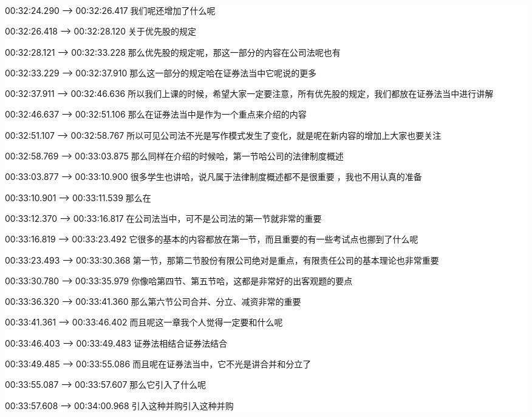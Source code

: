 00:32:24.290 --> 00:32:26.417
我们呢还增加了什么呢

00:32:26.418 --> 00:32:28.120
关于优先股的规定

00:32:28.121 --> 00:32:33.228
那么优先股的规定呢，那这一部分的内容在公司法呢也有

00:32:33.229 --> 00:32:37.910
那么这一部分的规定哈在证券法当中它呢说的更多

00:32:37.911 --> 00:32:46.636
所以我们上课的时候，希望大家一定要注意，所有优先股的规定，我们都放在证券法当中进行讲解

00:32:46.637 --> 00:32:51.106
那么在证券法当中是作为一个重点来介绍的内容

00:32:51.107 --> 00:32:58.767
所以可见公司法不光是写作模式发生了变化，就是呢在新内容的增加上大家也要关注

00:32:58.769 --> 00:33:03.875
那么同样在介绍的时候哈，第一节哈公司的法律制度概述

00:33:03.877 --> 00:33:10.900
很多学生也讲哈，说凡属于法律制度概述都不是很重要 ，我也不用认真的准备

00:33:10.901 --> 00:33:11.539
那么在

00:33:12.370 --> 00:33:16.817
在公司法当中，可不是公司法的第一节就非常的重要

00:33:16.819 --> 00:33:23.492
它很多的基本的内容都放在第一节，而且重要的有一些考试点也挪到了什么呢

00:33:23.493 --> 00:33:30.368
第一节，那第二节股份有限公司绝对是重点，有限责任公司的基本理论也非常重要

00:33:30.780 --> 00:33:35.979
你像哈第四节、第五节哈，这都是非常好的出客观题的要点

00:33:36.320 --> 00:33:41.360
那么第六节公司合并、分立、减资非常的重要

00:33:41.361 --> 00:33:46.402
而且呢这一章我个人觉得一定要和什么呢

00:33:46.403 --> 00:33:49.483
证券法相结合证券法结合

00:33:49.485 --> 00:33:55.086
而且呢在证券法当中，它不光是讲合并和分立了

00:33:55.087 --> 00:33:57.607
那么它引入了什么呢

00:33:57.608 --> 00:34:00.968
引入这种并购引入这种并购

